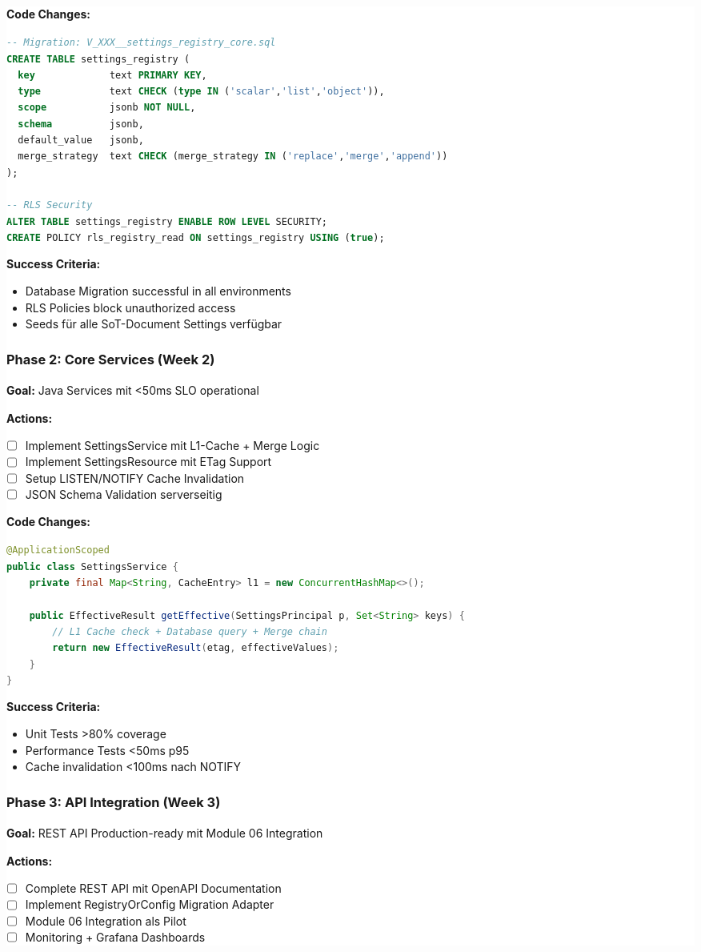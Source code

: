 **Code Changes:**
```sql
-- Migration: V_XXX__settings_registry_core.sql
CREATE TABLE settings_registry (
  key             text PRIMARY KEY,
  type            text CHECK (type IN ('scalar','list','object')),
  scope           jsonb NOT NULL,
  schema          jsonb,
  default_value   jsonb,
  merge_strategy  text CHECK (merge_strategy IN ('replace','merge','append'))
);

-- RLS Security
ALTER TABLE settings_registry ENABLE ROW LEVEL SECURITY;
CREATE POLICY rls_registry_read ON settings_registry USING (true);
```

**Success Criteria:**
- Database Migration successful in all environments
- RLS Policies block unauthorized access
- Seeds für alle SoT-Document Settings verfügbar

### Phase 2: Core Services (Week 2)
**Goal:** Java Services mit <50ms SLO operational

**Actions:**
- [ ] Implement SettingsService mit L1-Cache + Merge Logic
- [ ] Implement SettingsResource mit ETag Support
- [ ] Setup LISTEN/NOTIFY Cache Invalidation
- [ ] JSON Schema Validation serverseitig

**Code Changes:**
```java
@ApplicationScoped
public class SettingsService {
    private final Map<String, CacheEntry> l1 = new ConcurrentHashMap<>();

    public EffectiveResult getEffective(SettingsPrincipal p, Set<String> keys) {
        // L1 Cache check + Database query + Merge chain
        return new EffectiveResult(etag, effectiveValues);
    }
}
```

**Success Criteria:**
- Unit Tests >80% coverage
- Performance Tests <50ms p95
- Cache invalidation <100ms nach NOTIFY

### Phase 3: API Integration (Week 3)
**Goal:** REST API Production-ready mit Module 06 Integration

**Actions:**
- [ ] Complete REST API mit OpenAPI Documentation
- [ ] Implement RegistryOrConfig Migration Adapter
- [ ] Module 06 Integration als Pilot
- [ ] Monitoring + Grafana Dashboards
